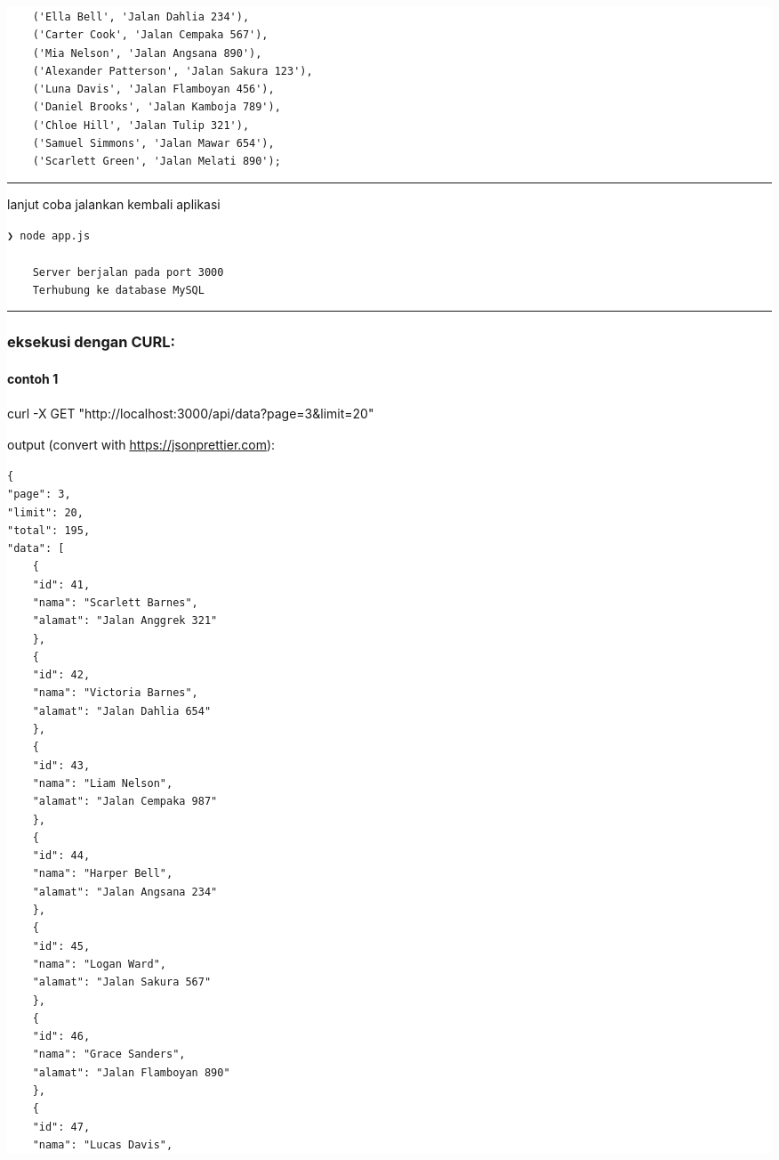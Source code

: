        ('Ella Bell', 'Jalan Dahlia 234'),
        ('Carter Cook', 'Jalan Cempaka 567'),
        ('Mia Nelson', 'Jalan Angsana 890'),
        ('Alexander Patterson', 'Jalan Sakura 123'),
        ('Luna Davis', 'Jalan Flamboyan 456'),
        ('Daniel Brooks', 'Jalan Kamboja 789'),
        ('Chloe Hill', 'Jalan Tulip 321'),
        ('Samuel Simmons', 'Jalan Mawar 654'),
        ('Scarlett Green', 'Jalan Melati 890');
        
---

lanjut coba jalankan kembali aplikasi

    ❯ node app.js

        Server berjalan pada port 3000
        Terhubung ke database MySQL


---

### eksekusi dengan CURL:

#### contoh 1
curl -X GET "http://localhost:3000/api/data?page=3&limit=20"

output (convert with https://jsonprettier.com):

    {
    "page": 3,
    "limit": 20,
    "total": 195,
    "data": [
        {
        "id": 41,
        "nama": "Scarlett Barnes",
        "alamat": "Jalan Anggrek 321"
        },
        {
        "id": 42,
        "nama": "Victoria Barnes",
        "alamat": "Jalan Dahlia 654"
        },
        {
        "id": 43,
        "nama": "Liam Nelson",
        "alamat": "Jalan Cempaka 987"
        },
        {
        "id": 44,
        "nama": "Harper Bell",
        "alamat": "Jalan Angsana 234"
        },
        {
        "id": 45,
        "nama": "Logan Ward",
        "alamat": "Jalan Sakura 567"
        },
        {
        "id": 46,
        "nama": "Grace Sanders",
        "alamat": "Jalan Flamboyan 890"
        },
        {
        "id": 47,
        "nama": "Lucas Davis",
